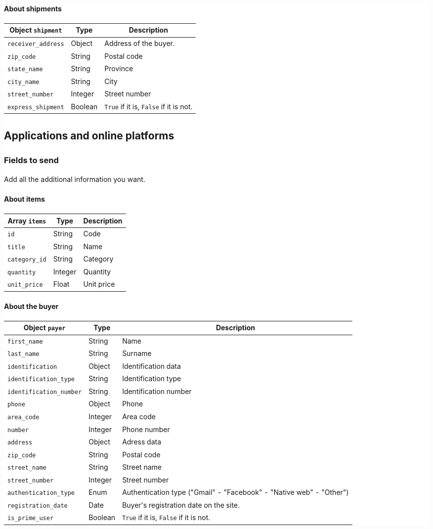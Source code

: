 #### About shipments

| Object `shipment` | Type | Description |
| --- | --- | --- |
| `receiver_address` | Object | Address of the buyer. |
| `zip_code` | String | Postal code |
| `state_name` | String | Province |
| `city_name` | String | City |
| `street_number` | Integer | Street number |
| `express_shipment` | Boolean | `True` if it is, `False` if it is not. |


## Applications and online platforms

### Fields to send 
Add all the additional information you want.

#### About items


| Array `items` | Type | Description |
| --- | --- | --- |
| `id` | String | Code |
| `title` | String | Name |
| `category_id` | String | Category |
| `quantity` | Integer | Quantity |
| `unit_price` | Float | Unit price |

#### About the buyer

| Object `payer` | Type | Description |
| --- | --- | --- |
| `first_name` | String | Name |
| `last_name` | String | Surname |
| `identification` | Object | Identification data |
| `identification_type` | String | Identification type |
| `identification_number` | String | Identification number |
| `phone` | Object | Phone |
| `area_code` | Integer | Area code |
| `number` | Integer | Phone number |
| `address` | Object | Adress data |
| `zip_code` | String | Postal code |
| `street_name` | String | Street name |
| `street_number` | Integer | Street number |
| `authentication_type` | Enum | Authentication type ("Gmail" - "Facebook" - "Native web" - "Other") |
| `registration_date` | Date | Buyer's registration date on the site. |
| `is_prime_user` | Boolean | `True` if it is, `False` if it is not. |